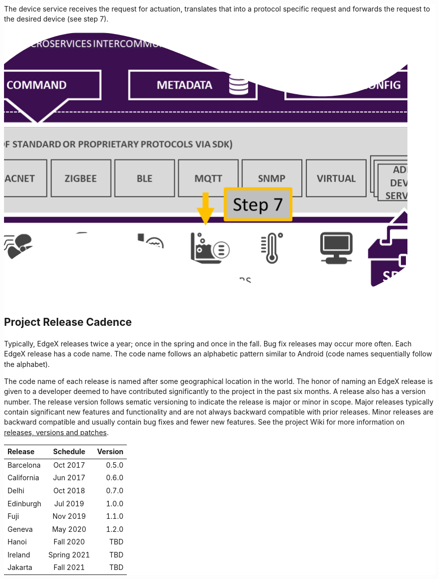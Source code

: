 The device service receives the request for actuation, translates that into a protocol specific request and forwards the request to the desired device (see step 7).

![image](./general/EdgeX_step7.png)

## Project Release Cadence
Typically, EdgeX releases twice a year; once in the spring and once in the fall.  Bug fix releases may occur more often.  Each EdgeX release has a code name.  The code name follows an alphabetic pattern similar to Android (code names sequentially follow the alphabet).

The code name of each release is named after some geographical location in the world.  The honor of naming an EdgeX release is given to a developer deemed to have contributed significantly to the project in the past six months.  A release also has a version number.  The release version follows sematic versioning to indicate the release is major or minor in scope.  Major releases typically contain significant new features and functionality and are not always backward compatible with prior releases.  Minor releases are backward compatible and usually contain bug fixes and fewer new features.  See the project Wiki for more information on [releases, versions and patches](https://wiki.edgexfoundry.org/pages/viewpage.action?pageId=21823969).

| Release | Schedule | Version |
| :------------- | :----------: | -----------: |
|Barcelona |Oct 2017 | 0.5.0 |
|California |Jun 2017 | 0.6.0 |
|Delhi |Oct 2018 | 0.7.0 |
|Edinburgh |Jul 2019 | 1.0.0 |
|Fuji |Nov 2019 | 1.1.0 |
|Geneva |May 2020 | 1.2.0 |
|Hanoi |Fall 2020 | TBD |
|Ireland |Spring 2021 | TBD |
|Jakarta |Fall 2021 | TBD |

